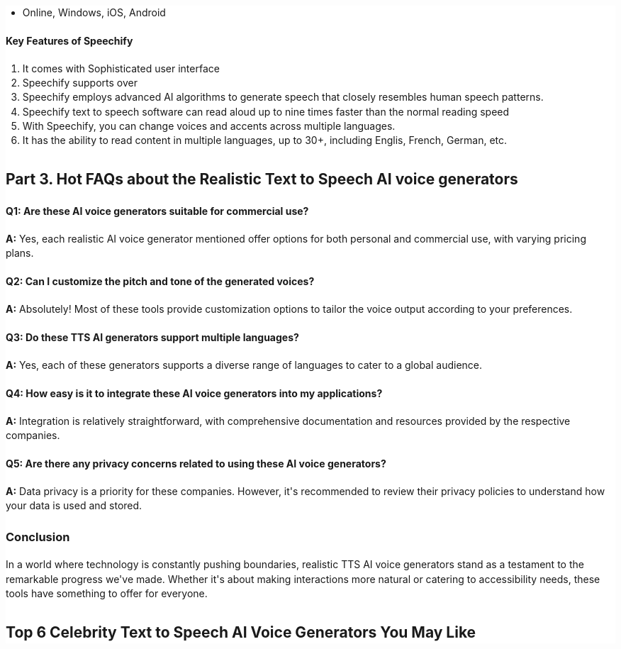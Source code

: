 * Online, Windows, iOS, Android

#### **Key Features of Speechify**

1. It comes with Sophisticated user interface
2. Speechify supports over
3. Speechify employs advanced AI algorithms to generate speech that closely resembles human speech patterns.
4. Speechify text to speech software can read aloud up to nine times faster than the normal reading speed
5. With Speechify, you can change voices and accents across multiple languages.
6. It has the ability to read content in multiple languages, up to 30+, including Englis, French, German, etc.

## **Part 3\. Hot FAQs about the Realistic Text to Speech AI voice generators**

#### **Q1:** **Are these AI voice generators suitable for commercial use?**

**A:** Yes, each realistic AI voice generator mentioned offer options for both personal and commercial use, with varying pricing plans.

#### **Q2: Can I customize the pitch and tone of the generated voices?**

**A:** Absolutely! Most of these tools provide customization options to tailor the voice output according to your preferences.

#### **Q3:** **Do these TTS AI generators support multiple languages?**

**A:** Yes, each of these generators supports a diverse range of languages to cater to a global audience.

#### **Q4: How easy is it to integrate these AI voice generators into my applications?**

**A:** Integration is relatively straightforward, with comprehensive documentation and resources provided by the respective companies.

#### **Q5: Are there any privacy concerns related to using these AI voice generators?**

**A:** Data privacy is a priority for these companies. However, it's recommended to review their privacy policies to understand how your data is used and stored.

### **Conclusion**

In a world where technology is constantly pushing boundaries, realistic TTS AI voice generators stand as a testament to the remarkable progress we've made. Whether it's about making interactions more natural or catering to accessibility needs, these tools have something to offer for everyone.

## Top 6 Celebrity Text to Speech AI Voice Generators You May Like
